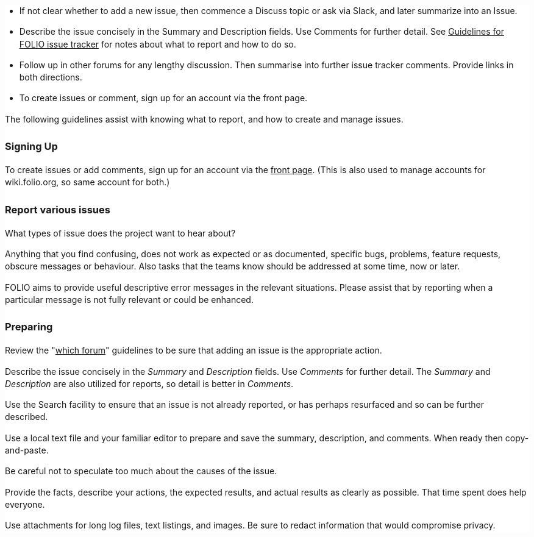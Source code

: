 - If not clear whether to add a new issue, then commence a
  Discuss topic or ask via Slack, and later summarize into an Issue.

- Describe the issue concisely in the Summary and Description fields.
  Use Comments for further detail.
  See [Guidelines for FOLIO issue tracker](/guidelines/communityguidelines/#issue-tracker) for notes about what to report and how to do so.

- Follow up in other forums for any lengthy discussion.
  Then summarise into further issue tracker comments.
  Provide links in both directions.

- To create issues or comment, sign up for an account via the front page.

The following guidelines assist with knowing what to report, and how to create and manage issues.

### Signing Up

To create issues or add comments, sign up for an account via the [front page](https://issues.folio.org).
(This is also used to manage accounts for wiki.folio.org, so same account for both.)

### Report various issues

What types of issue does the project want to hear about?

Anything that you find confusing, does not work as expected or as documented,
specific bugs, problems, feature requests, obscure messages or behaviour.
Also tasks that the teams know should be addressed at some time, now or later.

FOLIO aims to provide useful descriptive error messages in the relevant situations.
Please assist that by reporting when a particular message is not fully relevant or could be enhanced.

### Preparing

Review the "[which forum](#community-tools)" guidelines
to be sure that adding an issue is the appropriate action.

Describe the issue concisely in the _Summary_ and _Description_ fields.
Use _Comments_ for further detail.
The _Summary_ and _Description_ are also utilized for reports, so detail is
better in _Comments_.

Use the Search facility to ensure that an issue is not already reported,
or has perhaps resurfaced and so can be further described.

Use a local text file and your familiar editor to prepare and save the
summary, description, and comments.  When ready then copy-and-paste.

Be careful not to speculate too much about the causes of the issue.

Provide the facts, describe your actions, the expected results, and actual results as clearly as possible.
That time spent does help everyone.

Use attachments for long log files, text listings, and images.
Be sure to redact information that would compromise privacy.
